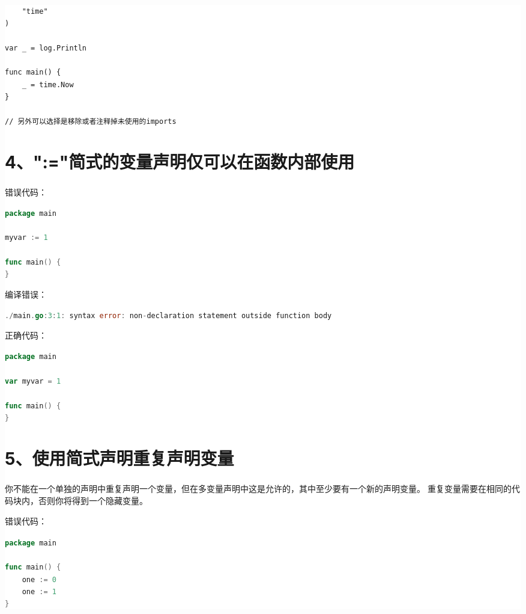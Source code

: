 ```
    "time"
)

var _ = log.Println

func main() {
    _ = time.Now
}

// 另外可以选择是移除或者注释掉未使用的imports
```

# 4、":="简式的变量声明仅可以在函数内部使用

错误代码：

```go
package main

myvar := 1 

func main() {  
}
```

编译错误：

```go
./main.go:3:1: syntax error: non-declaration statement outside function body
```

正确代码：

```go
package main

var myvar = 1

func main() {
}
```

# 5、使用简式声明重复声明变量

你不能在一个单独的声明中重复声明一个变量，但在多变量声明中这是允许的，其中至少要有一个新的声明变量。
重复变量需要在相同的代码块内，否则你将得到一个隐藏变量。

错误代码：

```go
package main

func main() {
    one := 0
    one := 1
}
```

